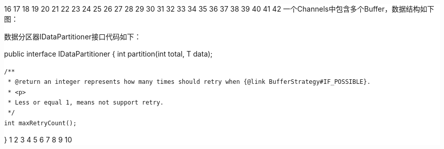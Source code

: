  16
 17
 18
 19
 20
 21
 22
 23
 24
 25
 26
 27
 28
 29
 30
 31
 32
 33
 34
 35
 36
 37
 38
 39
 40
 41
 42
 一个Channels中包含多个Buffer，数据结构如下图：


数据分区器IDataPartitioner接口代码如下：

public interface IDataPartitioner<T> {
    int partition(int total, T data);

    /**
     * @return an integer represents how many times should retry when {@link BufferStrategy#IF_POSSIBLE}.
     * <p>
     * Less or equal 1, means not support retry.
     */
    int maxRetryCount();
}
1
2
3
4
5
6
7
8
9
10
